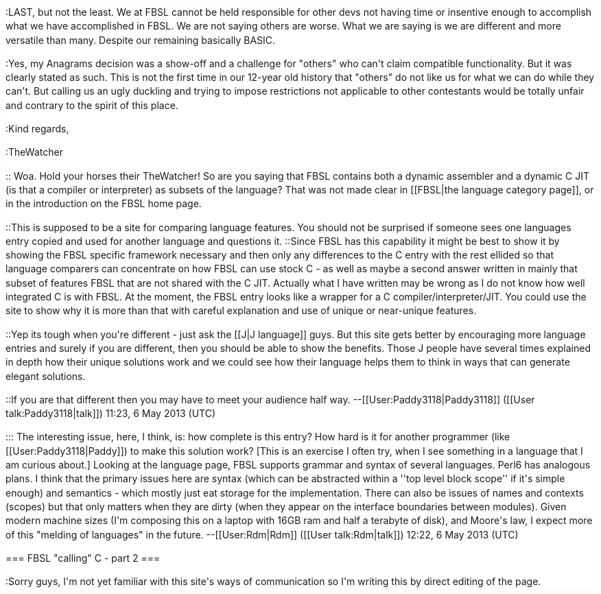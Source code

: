 :LAST, but not the least. We at FBSL cannot be held responsible for other devs not having time or insentive enough to accomplish what we have accomplished in FBSL. We are not saying others are worse. What we are saying is we are different and more versatile than many. Despite our remaining basically BASIC.

:Yes, my Anagrams decision was a show-off and a challenge for "others" who can't claim compatible functionality. But it was clearly stated as such. This is not the first time in our 12-year old history that "others" do not like us for what we can do while they can't. But calling us an ugly duckling and trying to impose restrictions not applicable to other contestants would be totally unfair and contrary to the spirit of this place.

:Kind regards,

:TheWatcher

::
Woa. Hold your horses their TheWatcher! So are you saying that FBSL contains both a dynamic assembler and a dynamic C JIT (is that a compiler or interpreter) as subsets of the language? That was not made clear in [[FBSL|the language category page]], or in the introduction on the FBSL home page. 

::This is supposed to be a site for comparing language features. You should not be surprised if someone sees one languages entry copied and used for another language and questions it. 
::Since FBSL has this capability it might be best to show it by showing the FBSL specific framework necessary and then only any differences to the C entry with the rest ellided so that language comparers can concentrate on how FBSL can use stock C - as well as maybe a second answer written in mainly that subset of features FBSL that are not shared with the C JIT. Actually what I have written may be wrong as I do not know how well integrated C is with FBSL. At the moment, the FBSL entry looks like a wrapper for a C compiler/interpreter/JIT. You could use the site to show why it is more than that with careful explanation and use of unique or near-unique features. 

::Yep its tough when you're different - just ask the [[J|J language]] guys. But this site gets better by encouraging more language entries and surely if you are different, then you should be able to show the benefits. Those J people have several times explained in depth how their unique solutions work and we could see how their language helps them to think in ways that can generate elegant solutions. 

::If you are that different then you may have to meet your audience half way. --[[User:Paddy3118|Paddy3118]] ([[User talk:Paddy3118|talk]]) 11:23, 6 May 2013 (UTC)

::: The interesting issue, here, I think, is: how complete is this entry? How hard is it for another programmer (like [[User:Paddy3118|Paddy]]) to make this solution work? [This is an exercise I often try, when I see something in a language that I am curious about.] Looking at the language page, FBSL supports grammar and syntax of several languages. Perl6 has analogous plans. I think that the primary issues here are syntax (which can be abstracted within a ''top level block scope'' if it's simple enough) and semantics - which mostly just eat storage for the implementation. There can also be issues of names and contexts (scopes) but that only matters when they are dirty (when they appear on the interface boundaries between modules). Given modern machine sizes (I'm composing this on a laptop with 16GB ram and half a terabyte of disk), and Moore's law, I expect more of this "melding of languages" in the future.  --[[User:Rdm|Rdm]] ([[User talk:Rdm|talk]]) 12:22, 6 May 2013 (UTC)


=== FBSL "calling" C - part 2 ===

:Sorry guys, I'm not yet familiar with this site's ways of communication so I'm writing this by direct editing of the page.
